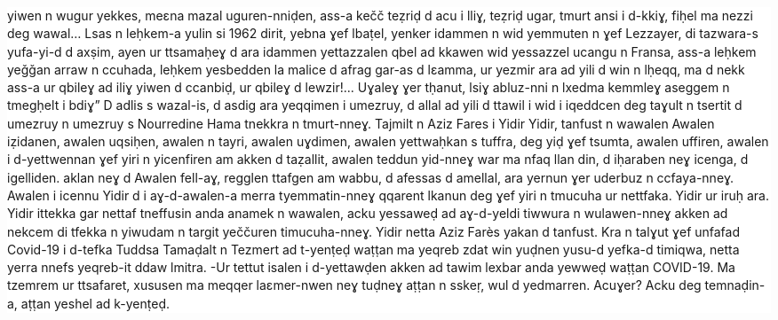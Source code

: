 yiwen n wugur yekkes, meεna
mazal uguren-nniḍen, ass-a
kečč teẓriḍ d acu i lliɣ, teẓriḍ ugar, tmurt
ansi i d-kkiɣ, fiḥel ma nezzi
deg wawal… Lsas n leḥkem-a
yulin si 1962 dirit, yebna ɣef
lbaṭel, yenker idammen n wid yemmuten n ɣef
Lezzayer, di tazwara-s yufa-yi-d d axṣim, ayen ur ttsamaḥeɣ d ara
idammen yettazzalen qbel ad
kkawen wid yessazzel ucangu
n Fransa, ass-a leḥkem yeǧǧan
arraw n ccuhada, leḥkem
yesbedden la malice d afrag
gar-as d lεamma, ur yezmir
ara ad yili d win n lḥeqq, ma d
nekk ass-a ur qbileɣ ad iliɣ
yiwen d ccanbiḍ, ur qbileɣ d
lewzir!... Uɣaleɣ ɣer tḥanut,
lsiɣ abluz-nni n lxedma
kemmleɣ aseggem n tmegḥelt i bdiɣ”
D adlis s wazal-is, d asdig ara yeqqimen i
umezruy, d allal ad yili d
ttawil i wid i iqeddcen deg
taɣult n tsertit d umezruy n umezruy s Nourredine Hama
tnekkra n tmurt-nneɣ.
Tajmilt n Aziz Fares i Yidir
Yidir, tanfust n wawalen
Awalen iẓidanen, awalen
uqsiḥen, awalen n tayri,
awalen uɣdimen, awalen
yettwaḥkan s tuffra, deg yiḍ
ɣef tsumta, awalen uffiren,
awalen i d-yettwennan ɣef
yiri n yicenfiren am akken d
taẓallit, awalen teddun yid-nneɣ war ma nfaq llan din,
d iḥaraben neɣ icenga, d igelliden.
aklan neɣ d Awalen fell-aɣ, regglen
ttafgen am wabbu, d afessas
d amellal, ara yernun ɣer
uderbuz n ccfaya-nneɣ.
Awalen i icennu Yidir d
i aɣ-d-awalen-a merra tyemmatin-nneɣ qqarent lkanun deg
ɣef yiri n
tmucuha ur nettfaka. Yidir
ur iruḥ ara. Yidir ittekka gar nettaf tneffusin anda
anamek n wawalen, acku
yessaweḍ ad aɣ-d-yeldi
tiwwura n wulawen-nneɣ
akken ad nekcem di tfekka
n yiwudam n targit yeččuren
timucuha-nneɣ. Yidir netta Aziz Farès
yakan d tanfust.
Kra n talɣut ɣef unfafad Covid-19
i d-tefka Tuddsa Tamaḍalt n Tezmert
ad t-yenṭeḍ waṭṭan ma yeqreb zdat win
yuḍnen yusu-d yefka-d timiqwa, netta
yerra nnefs yeqreb-it ddaw lmitra.
-Ur tettut isalen i d-yettawḍen akken
ad tawim lexbar anda yewweḍ waṭṭan
COVID-19. Ma tzemrem ur ttsafaret,
xususen ma meqqer laɛmer-nwen neɣ
tuḍneɣ aṭṭan n sskeṛ, wul d yedmarren.
Acuɣer? Acku deg temnaḍin-a, aṭṭan
yeshel ad k-yenṭeḍ.